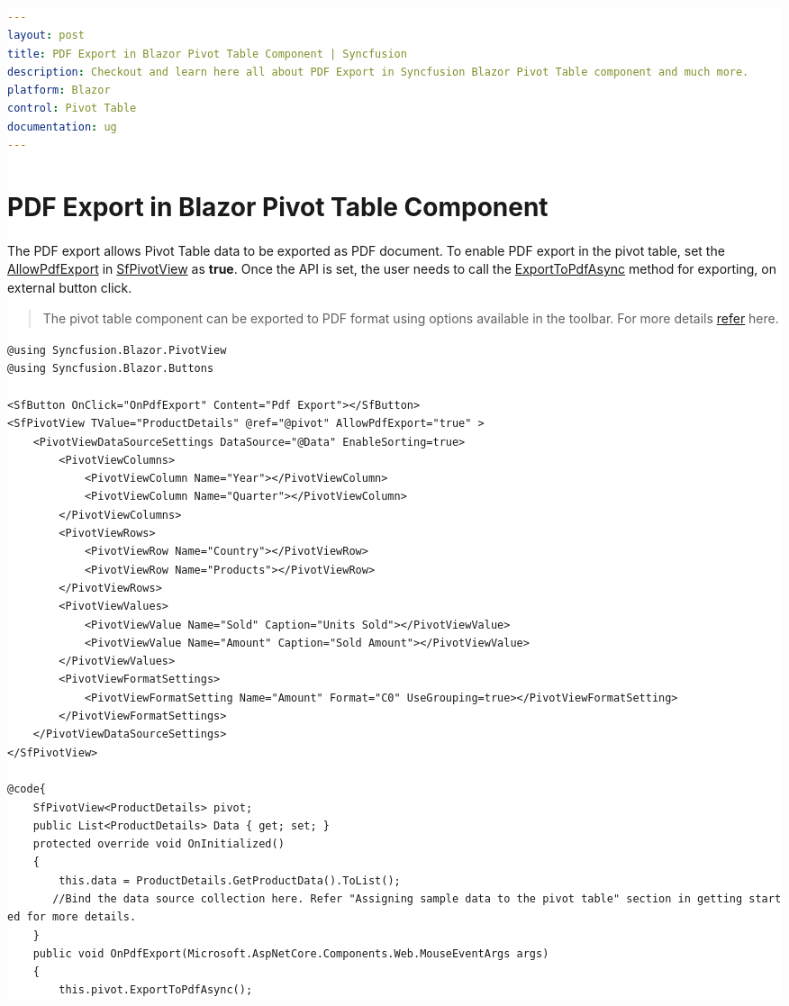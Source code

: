 ```yaml
---
layout: post
title: PDF Export in Blazor Pivot Table Component | Syncfusion
description: Checkout and learn here all about PDF Export in Syncfusion Blazor Pivot Table component and much more.
platform: Blazor
control: Pivot Table
documentation: ug
---
```


# PDF Export in Blazor Pivot Table Component

The PDF export allows Pivot Table data to be exported as PDF document. To enable PDF export in the pivot table, set the [AllowPdfExport](https://help.syncfusion.com/cr/blazor/Syncfusion.Blazor.PivotView.SfPivotView-1.html#Syncfusion_Blazor_PivotView_SfPivotView_1_AllowPdfExport) in [SfPivotView](https://help.syncfusion.com/cr/blazor/Syncfusion.Blazor.PivotView.SfPivotView-1.html) as **true**. Once the API is set, the user needs to call the [ExportToPdfAsync](https://help.syncfusion.com/cr/blazor/Syncfusion.Blazor.PivotView.SfPivotView-1.html#Syncfusion_Blazor_PivotView_SfPivotView_1_PdfExport_System_Object_System_Nullable_System_Boolean__System_Object_System_Nullable_System_Boolean__) method for exporting, on external button click.

> The pivot table component can be exported to PDF format using options available in the toolbar. For more details [refer](./tool-bar) here.

```cshtml
@using Syncfusion.Blazor.PivotView
@using Syncfusion.Blazor.Buttons

<SfButton OnClick="OnPdfExport" Content="Pdf Export"></SfButton>
<SfPivotView TValue="ProductDetails" @ref="@pivot" AllowPdfExport="true" >
    <PivotViewDataSourceSettings DataSource="@Data" EnableSorting=true>
        <PivotViewColumns>
            <PivotViewColumn Name="Year"></PivotViewColumn>
            <PivotViewColumn Name="Quarter"></PivotViewColumn>
        </PivotViewColumns>
        <PivotViewRows>
            <PivotViewRow Name="Country"></PivotViewRow>
            <PivotViewRow Name="Products"></PivotViewRow>
        </PivotViewRows>
        <PivotViewValues>
            <PivotViewValue Name="Sold" Caption="Units Sold"></PivotViewValue>
            <PivotViewValue Name="Amount" Caption="Sold Amount"></PivotViewValue>
        </PivotViewValues>
        <PivotViewFormatSettings>
            <PivotViewFormatSetting Name="Amount" Format="C0" UseGrouping=true></PivotViewFormatSetting>
        </PivotViewFormatSettings>
    </PivotViewDataSourceSettings>
</SfPivotView>

@code{
    SfPivotView<ProductDetails> pivot;
    public List<ProductDetails> Data { get; set; }
    protected override void OnInitialized()
    {
        this.data = ProductDetails.GetProductData().ToList();
       //Bind the data source collection here. Refer "Assigning sample data to the pivot table" section in getting started for more details.
    }
    public void OnPdfExport(Microsoft.AspNetCore.Components.Web.MouseEventArgs args)
    {
        this.pivot.ExportToPdfAsync();
```